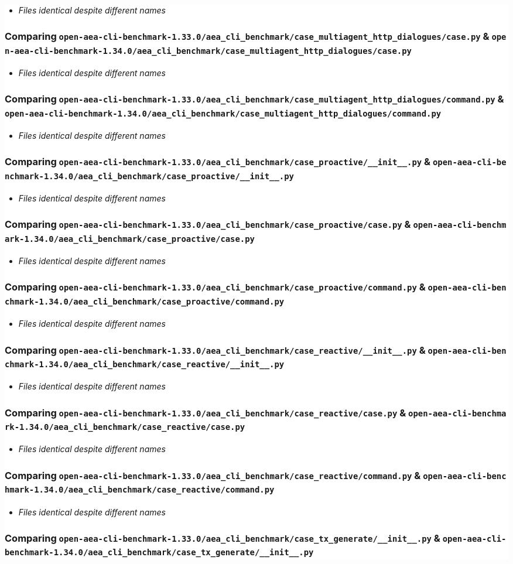  * *Files identical despite different names*

### Comparing `open-aea-cli-benchmark-1.33.0/aea_cli_benchmark/case_multiagent_http_dialogues/case.py` & `open-aea-cli-benchmark-1.34.0/aea_cli_benchmark/case_multiagent_http_dialogues/case.py`

 * *Files identical despite different names*

### Comparing `open-aea-cli-benchmark-1.33.0/aea_cli_benchmark/case_multiagent_http_dialogues/command.py` & `open-aea-cli-benchmark-1.34.0/aea_cli_benchmark/case_multiagent_http_dialogues/command.py`

 * *Files identical despite different names*

### Comparing `open-aea-cli-benchmark-1.33.0/aea_cli_benchmark/case_proactive/__init__.py` & `open-aea-cli-benchmark-1.34.0/aea_cli_benchmark/case_proactive/__init__.py`

 * *Files identical despite different names*

### Comparing `open-aea-cli-benchmark-1.33.0/aea_cli_benchmark/case_proactive/case.py` & `open-aea-cli-benchmark-1.34.0/aea_cli_benchmark/case_proactive/case.py`

 * *Files identical despite different names*

### Comparing `open-aea-cli-benchmark-1.33.0/aea_cli_benchmark/case_proactive/command.py` & `open-aea-cli-benchmark-1.34.0/aea_cli_benchmark/case_proactive/command.py`

 * *Files identical despite different names*

### Comparing `open-aea-cli-benchmark-1.33.0/aea_cli_benchmark/case_reactive/__init__.py` & `open-aea-cli-benchmark-1.34.0/aea_cli_benchmark/case_reactive/__init__.py`

 * *Files identical despite different names*

### Comparing `open-aea-cli-benchmark-1.33.0/aea_cli_benchmark/case_reactive/case.py` & `open-aea-cli-benchmark-1.34.0/aea_cli_benchmark/case_reactive/case.py`

 * *Files identical despite different names*

### Comparing `open-aea-cli-benchmark-1.33.0/aea_cli_benchmark/case_reactive/command.py` & `open-aea-cli-benchmark-1.34.0/aea_cli_benchmark/case_reactive/command.py`

 * *Files identical despite different names*

### Comparing `open-aea-cli-benchmark-1.33.0/aea_cli_benchmark/case_tx_generate/__init__.py` & `open-aea-cli-benchmark-1.34.0/aea_cli_benchmark/case_tx_generate/__init__.py`
